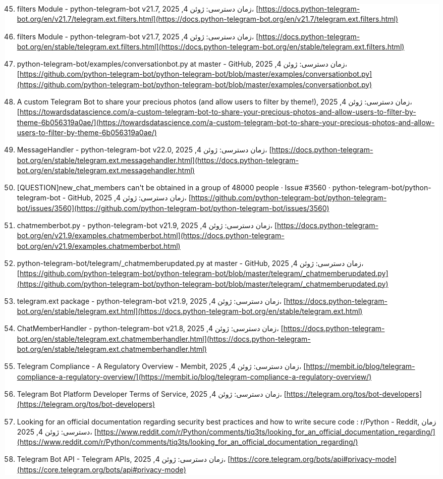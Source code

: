 45. filters Module - python-telegram-bot v21.7, زمان دسترسی: ژوئن 4, 2025، [https://docs.python-telegram-bot.org/en/v21.7/telegram.ext.filters.html](https://docs.python-telegram-bot.org/en/v21.7/telegram.ext.filters.html)
    
46. filters Module - python-telegram-bot v21.7, زمان دسترسی: ژوئن 4, 2025، [https://docs.python-telegram-bot.org/en/stable/telegram.ext.filters.html](https://docs.python-telegram-bot.org/en/stable/telegram.ext.filters.html)
    
47. python-telegram-bot/examples/conversationbot.py at master - GitHub, زمان دسترسی: ژوئن 4, 2025، [https://github.com/python-telegram-bot/python-telegram-bot/blob/master/examples/conversationbot.py](https://github.com/python-telegram-bot/python-telegram-bot/blob/master/examples/conversationbot.py)
    
48. A custom Telegram Bot to share your precious photos (and allow users to filter by theme!), زمان دسترسی: ژوئن 4, 2025، [https://towardsdatascience.com/a-custom-telegram-bot-to-share-your-precious-photos-and-allow-users-to-filter-by-theme-6b056319a0ae/](https://towardsdatascience.com/a-custom-telegram-bot-to-share-your-precious-photos-and-allow-users-to-filter-by-theme-6b056319a0ae/)
    
49. MessageHandler - python-telegram-bot v22.0, زمان دسترسی: ژوئن 4, 2025، [https://docs.python-telegram-bot.org/en/stable/telegram.ext.messagehandler.html](https://docs.python-telegram-bot.org/en/stable/telegram.ext.messagehandler.html)
    
50. [QUESTION]new_chat_members can't be obtained in a group of 48000 people · Issue #3560 · python-telegram-bot/python-telegram-bot - GitHub, زمان دسترسی: ژوئن 4, 2025، [https://github.com/python-telegram-bot/python-telegram-bot/issues/3560](https://github.com/python-telegram-bot/python-telegram-bot/issues/3560)
    
51. chatmemberbot.py - python-telegram-bot v21.9, زمان دسترسی: ژوئن 4, 2025، [https://docs.python-telegram-bot.org/en/v21.9/examples.chatmemberbot.html](https://docs.python-telegram-bot.org/en/v21.9/examples.chatmemberbot.html)
    
52. python-telegram-bot/telegram/_chatmemberupdated.py at master - GitHub, زمان دسترسی: ژوئن 4, 2025، [https://github.com/python-telegram-bot/python-telegram-bot/blob/master/telegram/_chatmemberupdated.py](https://github.com/python-telegram-bot/python-telegram-bot/blob/master/telegram/_chatmemberupdated.py)
    
53. telegram.ext package - python-telegram-bot v21.9, زمان دسترسی: ژوئن 4, 2025، [https://docs.python-telegram-bot.org/en/stable/telegram.ext.html](https://docs.python-telegram-bot.org/en/stable/telegram.ext.html)
    
54. ChatMemberHandler - python-telegram-bot v21.8, زمان دسترسی: ژوئن 4, 2025، [https://docs.python-telegram-bot.org/en/stable/telegram.ext.chatmemberhandler.html](https://docs.python-telegram-bot.org/en/stable/telegram.ext.chatmemberhandler.html)
    
55. Telegram Compliance - A Regulatory Overview - Membit, زمان دسترسی: ژوئن 4, 2025، [https://membit.io/blog/telegram-compliance-a-regulatory-overview/](https://membit.io/blog/telegram-compliance-a-regulatory-overview/)
    
56. Telegram Bot Platform Developer Terms of Service, زمان دسترسی: ژوئن 4, 2025، [https://telegram.org/tos/bot-developers](https://telegram.org/tos/bot-developers)
    
57. Looking for an official documentation regarding security best practices and how to write secure code : r/Python - Reddit, زمان دسترسی: ژوئن 4, 2025، [https://www.reddit.com/r/Python/comments/tiq3ts/looking_for_an_official_documentation_regarding/](https://www.reddit.com/r/Python/comments/tiq3ts/looking_for_an_official_documentation_regarding/)
    
58. Telegram Bot API - Telegram APIs, زمان دسترسی: ژوئن 4, 2025، [https://core.telegram.org/bots/api#privacy-mode](https://core.telegram.org/bots/api#privacy-mode)
    